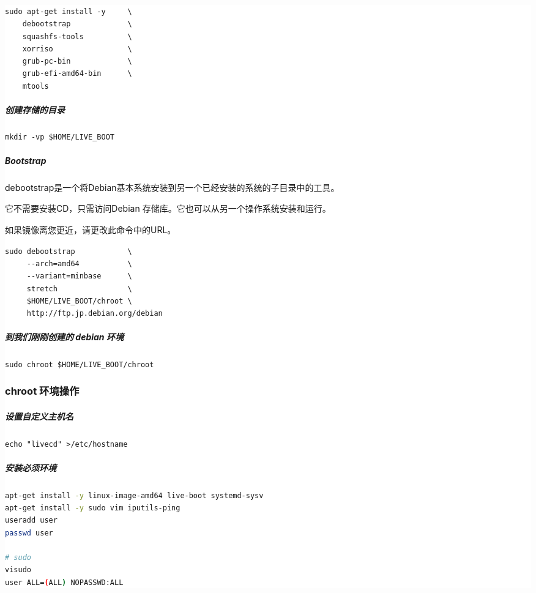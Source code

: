 ```shell
sudo apt-get install -y     \
    debootstrap             \
    squashfs-tools          \
    xorriso                 \
    grub-pc-bin             \
    grub-efi-amd64-bin      \
    mtools
```

##### 创建存储的目录

```shell
mkdir -vp $HOME/LIVE_BOOT
```

##### Bootstrap

debootstrap是一个将Debian基本系统安装到另一个已经安装的系统的子目录中的工具。

它不需要安装CD，只需访问Debian 存储库。它也可以从另一个操作系统安装和运行。

如果镜像离您更近，请更改此命令中的URL。

```shell
sudo debootstrap            \
     --arch=amd64           \
     --variant=minbase      \
     stretch                \
     $HOME/LIVE_BOOT/chroot \
     http://ftp.jp.debian.org/debian
```

##### 到我们刚刚创建的 debian 环境

```shell
sudo chroot $HOME/LIVE_BOOT/chroot
```

### chroot 环境操作

##### 设置自定义主机名

```shell
echo "livecd" >/etc/hostname
```

##### 安装必须环境

```sh
apt-get install -y linux-image-amd64 live-boot systemd-sysv
apt-get install -y sudo vim iputils-ping
useradd user
passwd user

# sudo
visudo
user ALL=(ALL) NOPASSWD:ALL
```
